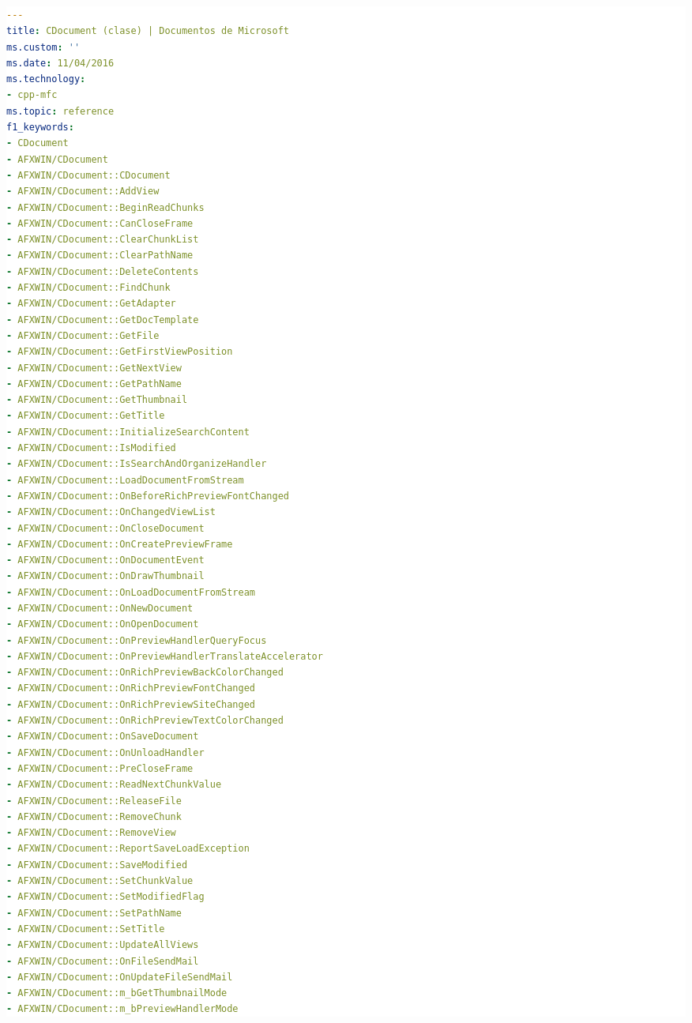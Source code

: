 ```yaml
---
title: CDocument (clase) | Documentos de Microsoft
ms.custom: ''
ms.date: 11/04/2016
ms.technology:
- cpp-mfc
ms.topic: reference
f1_keywords:
- CDocument
- AFXWIN/CDocument
- AFXWIN/CDocument::CDocument
- AFXWIN/CDocument::AddView
- AFXWIN/CDocument::BeginReadChunks
- AFXWIN/CDocument::CanCloseFrame
- AFXWIN/CDocument::ClearChunkList
- AFXWIN/CDocument::ClearPathName
- AFXWIN/CDocument::DeleteContents
- AFXWIN/CDocument::FindChunk
- AFXWIN/CDocument::GetAdapter
- AFXWIN/CDocument::GetDocTemplate
- AFXWIN/CDocument::GetFile
- AFXWIN/CDocument::GetFirstViewPosition
- AFXWIN/CDocument::GetNextView
- AFXWIN/CDocument::GetPathName
- AFXWIN/CDocument::GetThumbnail
- AFXWIN/CDocument::GetTitle
- AFXWIN/CDocument::InitializeSearchContent
- AFXWIN/CDocument::IsModified
- AFXWIN/CDocument::IsSearchAndOrganizeHandler
- AFXWIN/CDocument::LoadDocumentFromStream
- AFXWIN/CDocument::OnBeforeRichPreviewFontChanged
- AFXWIN/CDocument::OnChangedViewList
- AFXWIN/CDocument::OnCloseDocument
- AFXWIN/CDocument::OnCreatePreviewFrame
- AFXWIN/CDocument::OnDocumentEvent
- AFXWIN/CDocument::OnDrawThumbnail
- AFXWIN/CDocument::OnLoadDocumentFromStream
- AFXWIN/CDocument::OnNewDocument
- AFXWIN/CDocument::OnOpenDocument
- AFXWIN/CDocument::OnPreviewHandlerQueryFocus
- AFXWIN/CDocument::OnPreviewHandlerTranslateAccelerator
- AFXWIN/CDocument::OnRichPreviewBackColorChanged
- AFXWIN/CDocument::OnRichPreviewFontChanged
- AFXWIN/CDocument::OnRichPreviewSiteChanged
- AFXWIN/CDocument::OnRichPreviewTextColorChanged
- AFXWIN/CDocument::OnSaveDocument
- AFXWIN/CDocument::OnUnloadHandler
- AFXWIN/CDocument::PreCloseFrame
- AFXWIN/CDocument::ReadNextChunkValue
- AFXWIN/CDocument::ReleaseFile
- AFXWIN/CDocument::RemoveChunk
- AFXWIN/CDocument::RemoveView
- AFXWIN/CDocument::ReportSaveLoadException
- AFXWIN/CDocument::SaveModified
- AFXWIN/CDocument::SetChunkValue
- AFXWIN/CDocument::SetModifiedFlag
- AFXWIN/CDocument::SetPathName
- AFXWIN/CDocument::SetTitle
- AFXWIN/CDocument::UpdateAllViews
- AFXWIN/CDocument::OnFileSendMail
- AFXWIN/CDocument::OnUpdateFileSendMail
- AFXWIN/CDocument::m_bGetThumbnailMode
- AFXWIN/CDocument::m_bPreviewHandlerMode
```